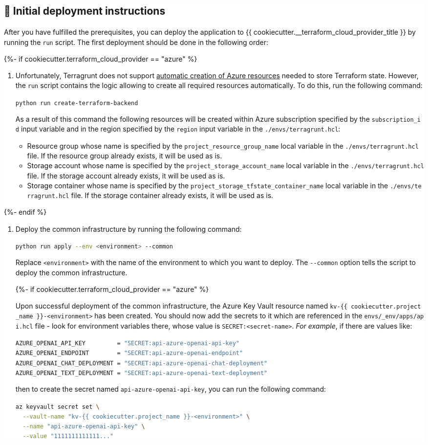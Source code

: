 ## 🚀 Initial deployment instructions

After you have fulfilled the prerequisites, you can deploy the application to {{ cookiecutter.__terraform_cloud_provider_title }} by running the `run` script. The first deployment should be done in the following order:

{%- if cookiecutter.terraform_cloud_provider == "azure" %}

1. Unfortunately, Terragrunt does not support [automatic creation of Azure resources](https://terragrunt.gruntwork.io/docs/features/keep-your-remote-state-configuration-dry/#create-remote-state-and-locking-resources-automatically) needed to store Terraform state. However, the `run` script contains the logic allowing to create all required resources automatically. To do this, run the following command:

   ```sh
   python run create-terraform-backend
   ```

   As a result of this command the following resources will be created within Azure subscription specified by the `subscription_id` input variable and in the region specified by the `region` input variable in the `./envs/terragrunt.hcl`:

   - Resource group whose name is specified by the `project_resource_group_name` local variable in the `./envs/terragrunt.hcl` file. If the resource group already exists, it will be used as is.
   - Storage account whose name is specified by the `project_storage_account_name` local variable in the `./envs/terragrunt.hcl` file. If the storage account already exists, it will be used as is.
   - Storage container whose name is specified by the `project_storage_tfstate_container_name` local variable in the `./envs/terragrunt.hcl` file. If the storage container already exists, it will be used as is.

{%- endif %}

1. Deploy the common infrastructure by running the following command:

   ```sh
   python run apply --env <environment> --common
   ```

   Replace `<environment>` with the name of the environment to which you want to deploy. The `--common` option tells the script to deploy the common infrastructure.

   {%- if cookiecutter.terraform_cloud_provider == "azure" %}

   Upon successful deployment of the common infrastructure, the Azure Key Vault resource named `kv-{{ cookiecutter.project_name }}-<environment>` has been created. You should now add the secrets to it which are referenced in the `envs/_env/apps/api.hcl` file - look for environment variables there, whose value is `SECRET:<secret-name>`. _For example_, if there are values like:

   ```sh
   AZURE_OPENAI_API_KEY         = "SECRET:api-azure-openai-api-key"
   AZURE_OPENAI_ENDPOINT        = "SECRET:api-azure-openai-endpoint"
   AZURE_OPENAI_CHAT_DEPLOYMENT = "SECRET:api-azure-openai-chat-deployment"
   AZURE_OPENAI_TEXT_DEPLOYMENT = "SECRET:api-azure-openai-text-deployment"
   ```

   then to create the secret named `api-azure-openai-api-key`, you can run the following command:

   ```sh
   az keyvault secret set \
     --vault-name "kv-{{ cookiecutter.project_name }}-<environment>" \
     --name "api-azure-openai-api-key" \
     --value "1111111111111..."
   ```

